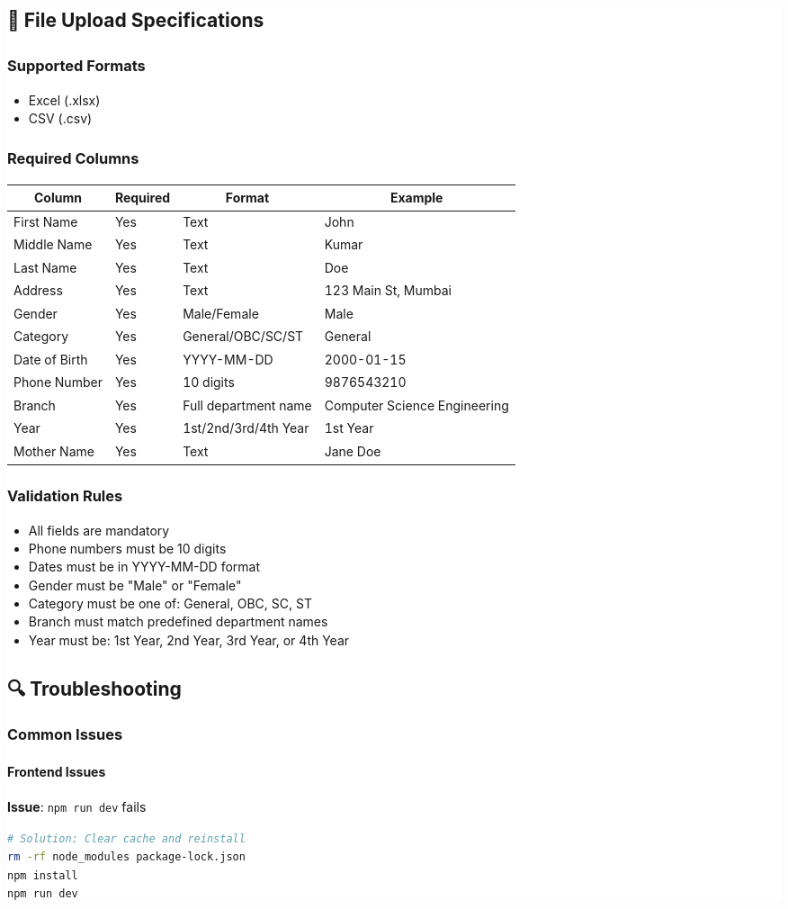 ## 📁 File Upload Specifications

### Supported Formats
- Excel (.xlsx)
- CSV (.csv)

### Required Columns
| Column | Required | Format | Example |
|--------|----------|--------|---------|
| First Name | Yes | Text | John |
| Middle Name | Yes | Text | Kumar |
| Last Name | Yes | Text | Doe |
| Address | Yes | Text | 123 Main St, Mumbai |
| Gender | Yes | Male/Female | Male |
| Category | Yes | General/OBC/SC/ST | General |
| Date of Birth | Yes | YYYY-MM-DD | 2000-01-15 |
| Phone Number | Yes | 10 digits | 9876543210 |
| Branch | Yes | Full department name | Computer Science Engineering |
| Year | Yes | 1st/2nd/3rd/4th Year | 1st Year |
| Mother Name | Yes | Text | Jane Doe |

### Validation Rules
- All fields are mandatory
- Phone numbers must be 10 digits
- Dates must be in YYYY-MM-DD format
- Gender must be "Male" or "Female"
- Category must be one of: General, OBC, SC, ST
- Branch must match predefined department names
- Year must be: 1st Year, 2nd Year, 3rd Year, or 4th Year

## 🔍 Troubleshooting

### Common Issues

#### Frontend Issues

**Issue**: `npm run dev` fails
```bash
# Solution: Clear cache and reinstall
rm -rf node_modules package-lock.json
npm install
npm run dev
```
